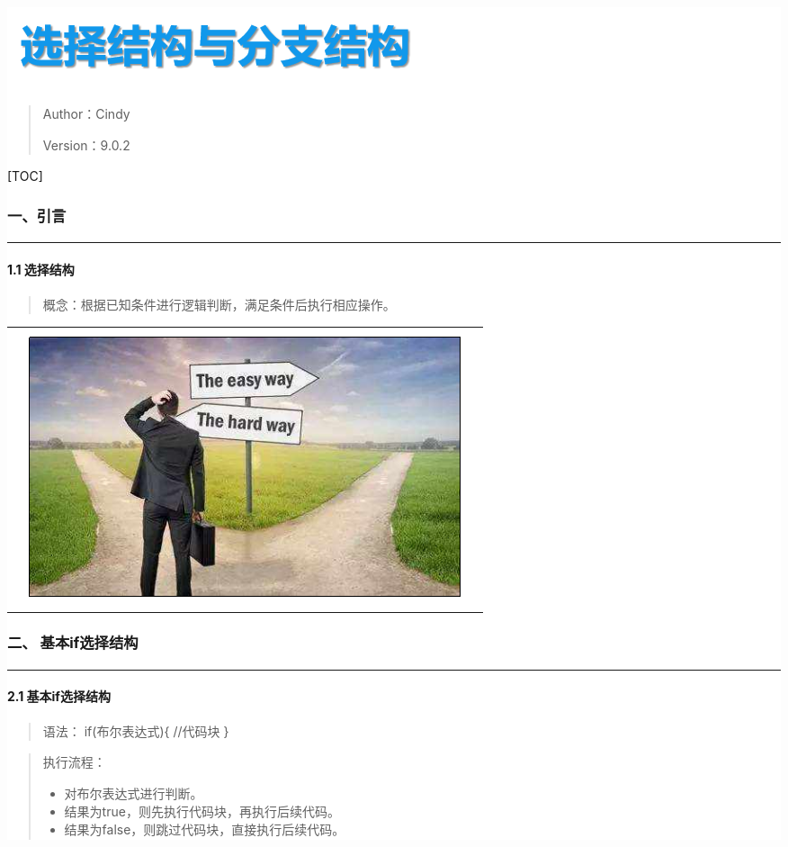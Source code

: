 ![](Pictures\标题.PNG)

>Author：Cindy
>
>Version：9.0.2

[TOC]

### 一、引言

---

#### 1.1 选择结构

>概念：根据已知条件进行逻辑判断，满足条件后执行相应操作。

|                            |
| :------------------------: |
| ![](Pictures\选择结构.PNG) |

### 二、 基本if选择结构

---

#### 2.1 基本if选择结构

>语法：
>if(布尔表达式){
>	//代码块
>}

>执行流程：
>
> - 对布尔表达式进行判断。
> - 结果为true，则先执行代码块，再执行后续代码。
> - 结果为false，则跳过代码块，直接执行后续代码。
